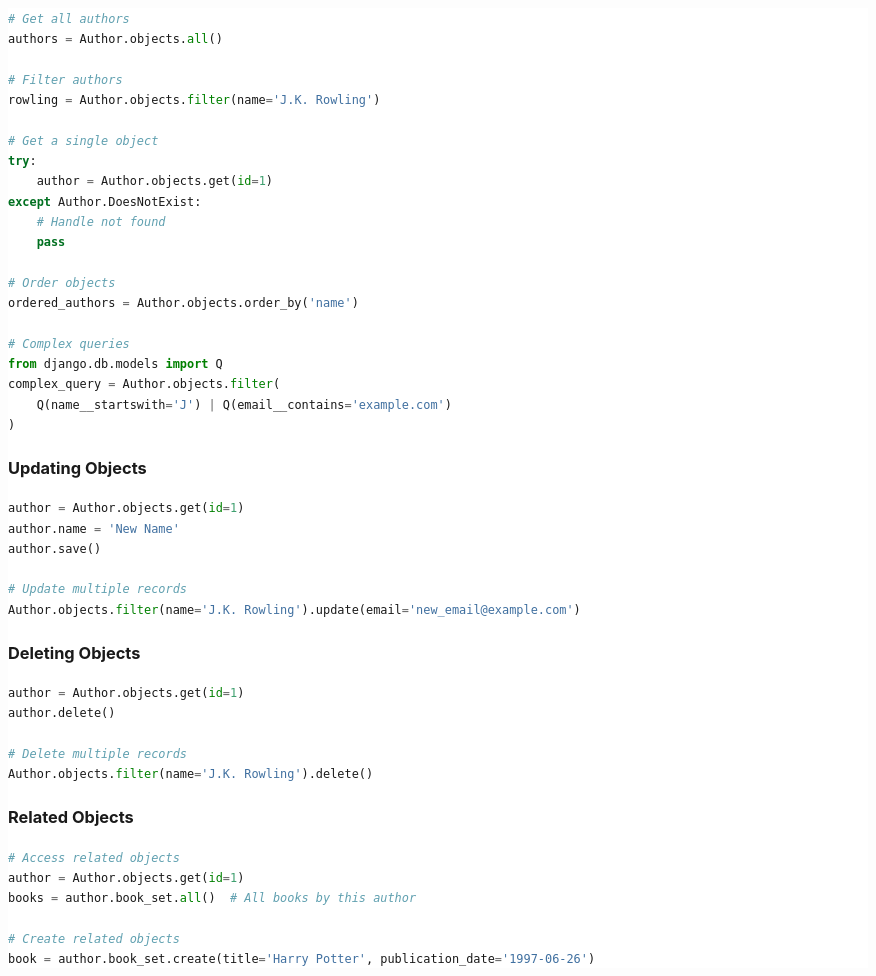 ```python
# Get all authors
authors = Author.objects.all()

# Filter authors
rowling = Author.objects.filter(name='J.K. Rowling')

# Get a single object
try:
    author = Author.objects.get(id=1)
except Author.DoesNotExist:
    # Handle not found
    pass

# Order objects
ordered_authors = Author.objects.order_by('name')

# Complex queries
from django.db.models import Q
complex_query = Author.objects.filter(
    Q(name__startswith='J') | Q(email__contains='example.com')
)

```

### Updating Objects

```python
author = Author.objects.get(id=1)
author.name = 'New Name'
author.save()

# Update multiple records
Author.objects.filter(name='J.K. Rowling').update(email='new_email@example.com')

```

### Deleting Objects

```python
author = Author.objects.get(id=1)
author.delete()

# Delete multiple records
Author.objects.filter(name='J.K. Rowling').delete()

```

### Related Objects

```python
# Access related objects
author = Author.objects.get(id=1)
books = author.book_set.all()  # All books by this author

# Create related objects
book = author.book_set.create(title='Harry Potter', publication_date='1997-06-26')

```
